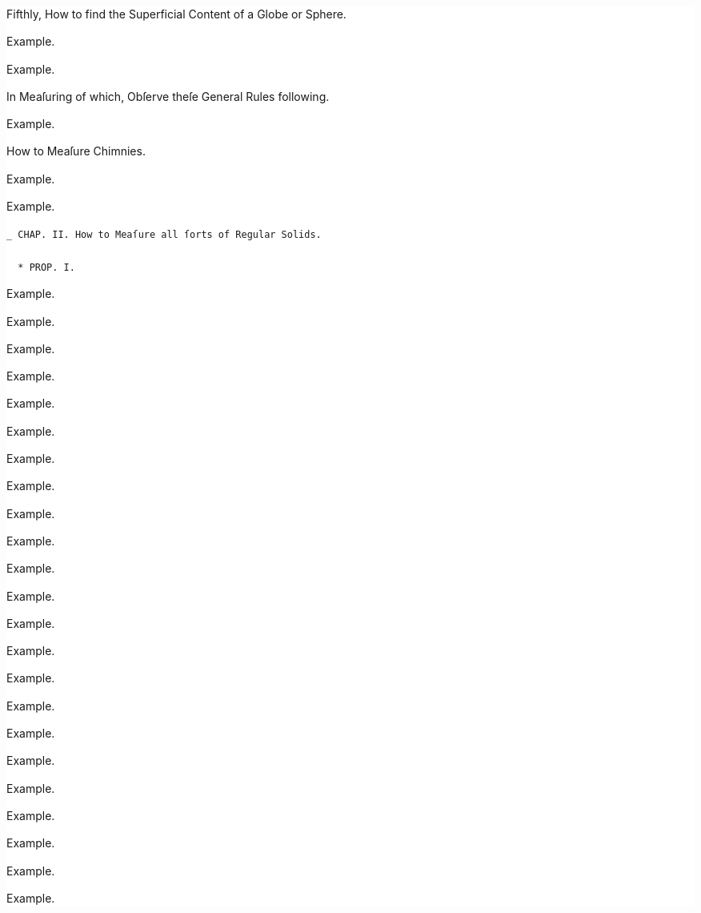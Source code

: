 Fifthly, How to find the Superficial Content of a Globe or Sphere.

Example.

Example.

In Meaſuring of which, Obſerve theſe General Rules following.

Example.

How to Meaſure Chimnies.

Example.

Example.

    _ CHAP. II. How to Meaſure all ſorts of Regular Solids.

      * PROP. I.

Example.

Example.

Example.

Example.

Example.

Example.

Example.

Example.

Example.

Example.

Example.

Example.

Example.

Example.

Example.

Example.

Example.

Example.

Example.

Example.

Example.

Example.

Example.
